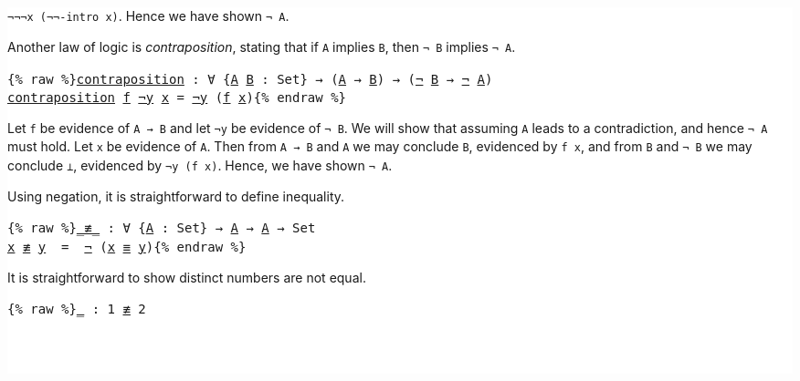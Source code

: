 `¬¬¬x (¬¬-intro x)`.  Hence we have shown `¬ A`.

Another law of logic is *contraposition*,
stating that if `A` implies `B`, then `¬ B` implies `¬ A`.
<pre class="Agda">{% raw %}<a id="contraposition"></a><a id="3177" href="{% endraw %}{{ site.baseurl }}{% link out/plfa/Negation.md %}{% raw %}#3177" class="Function">contraposition</a> <a id="3192" class="Symbol">:</a> <a id="3194" class="Symbol">∀</a> <a id="3196" class="Symbol">{</a><a id="3197" href="{% endraw %}{{ site.baseurl }}{% link out/plfa/Negation.md %}{% raw %}#3197" class="Bound">A</a> <a id="3199" href="{% endraw %}{{ site.baseurl }}{% link out/plfa/Negation.md %}{% raw %}#3199" class="Bound">B</a> <a id="3201" class="Symbol">:</a> <a id="3203" class="PrimitiveType">Set</a><a id="3206" class="Symbol">}</a> <a id="3208" class="Symbol">→</a> <a id="3210" class="Symbol">(</a><a id="3211" href="{% endraw %}{{ site.baseurl }}{% link out/plfa/Negation.md %}{% raw %}#3197" class="Bound">A</a> <a id="3213" class="Symbol">→</a> <a id="3215" href="{% endraw %}{{ site.baseurl }}{% link out/plfa/Negation.md %}{% raw %}#3199" class="Bound">B</a><a id="3216" class="Symbol">)</a> <a id="3218" class="Symbol">→</a> <a id="3220" class="Symbol">(</a><a id="3221" href="{% endraw %}{{ site.baseurl }}{% link out/plfa/Negation.md %}{% raw %}#846" class="Function Operator">¬</a> <a id="3223" href="{% endraw %}{{ site.baseurl }}{% link out/plfa/Negation.md %}{% raw %}#3199" class="Bound">B</a> <a id="3225" class="Symbol">→</a> <a id="3227" href="{% endraw %}{{ site.baseurl }}{% link out/plfa/Negation.md %}{% raw %}#846" class="Function Operator">¬</a> <a id="3229" href="{% endraw %}{{ site.baseurl }}{% link out/plfa/Negation.md %}{% raw %}#3197" class="Bound">A</a><a id="3230" class="Symbol">)</a>
<a id="3232" href="{% endraw %}{{ site.baseurl }}{% link out/plfa/Negation.md %}{% raw %}#3177" class="Function">contraposition</a> <a id="3247" href="{% endraw %}{{ site.baseurl }}{% link out/plfa/Negation.md %}{% raw %}#3247" class="Bound">f</a> <a id="3249" href="{% endraw %}{{ site.baseurl }}{% link out/plfa/Negation.md %}{% raw %}#3249" class="Bound">¬y</a> <a id="3252" href="{% endraw %}{{ site.baseurl }}{% link out/plfa/Negation.md %}{% raw %}#3252" class="Bound">x</a> <a id="3254" class="Symbol">=</a> <a id="3256" href="{% endraw %}{{ site.baseurl }}{% link out/plfa/Negation.md %}{% raw %}#3249" class="Bound">¬y</a> <a id="3259" class="Symbol">(</a><a id="3260" href="{% endraw %}{{ site.baseurl }}{% link out/plfa/Negation.md %}{% raw %}#3247" class="Bound">f</a> <a id="3262" href="{% endraw %}{{ site.baseurl }}{% link out/plfa/Negation.md %}{% raw %}#3252" class="Bound">x</a><a id="3263" class="Symbol">)</a>{% endraw %}</pre>
Let `f` be evidence of `A → B` and let `¬y` be evidence of `¬ B`.  We
will show that assuming `A` leads to a contradiction, and hence
`¬ A` must hold. Let `x` be evidence of `A`.  Then from `A → B` and
`A` we may conclude `B`, evidenced by `f x`, and from `B` and `¬ B`
we may conclude `⊥`, evidenced by `¬y (f x)`.  Hence, we have shown
`¬ A`.

Using negation, it is straightforward to define inequality.
<pre class="Agda">{% raw %}<a id="_≢_"></a><a id="3695" href="{% endraw %}{{ site.baseurl }}{% link out/plfa/Negation.md %}{% raw %}#3695" class="Function Operator">_≢_</a> <a id="3699" class="Symbol">:</a> <a id="3701" class="Symbol">∀</a> <a id="3703" class="Symbol">{</a><a id="3704" href="{% endraw %}{{ site.baseurl }}{% link out/plfa/Negation.md %}{% raw %}#3704" class="Bound">A</a> <a id="3706" class="Symbol">:</a> <a id="3708" class="PrimitiveType">Set</a><a id="3711" class="Symbol">}</a> <a id="3713" class="Symbol">→</a> <a id="3715" href="{% endraw %}{{ site.baseurl }}{% link out/plfa/Negation.md %}{% raw %}#3704" class="Bound">A</a> <a id="3717" class="Symbol">→</a> <a id="3719" href="{% endraw %}{{ site.baseurl }}{% link out/plfa/Negation.md %}{% raw %}#3704" class="Bound">A</a> <a id="3721" class="Symbol">→</a> <a id="3723" class="PrimitiveType">Set</a>
<a id="3727" href="{% endraw %}{{ site.baseurl }}{% link out/plfa/Negation.md %}{% raw %}#3727" class="Bound">x</a> <a id="3729" href="{% endraw %}{{ site.baseurl }}{% link out/plfa/Negation.md %}{% raw %}#3695" class="Function Operator">≢</a> <a id="3731" href="{% endraw %}{{ site.baseurl }}{% link out/plfa/Negation.md %}{% raw %}#3731" class="Bound">y</a>  <a id="3734" class="Symbol">=</a>  <a id="3737" href="{% endraw %}{{ site.baseurl }}{% link out/plfa/Negation.md %}{% raw %}#846" class="Function Operator">¬</a> <a id="3739" class="Symbol">(</a><a id="3740" href="{% endraw %}{{ site.baseurl }}{% link out/plfa/Negation.md %}{% raw %}#3727" class="Bound">x</a> <a id="3742" href="https://agda.github.io/agda-stdlib/Agda.Builtin.Equality.html#83" class="Datatype Operator">≡</a> <a id="3744" href="{% endraw %}{{ site.baseurl }}{% link out/plfa/Negation.md %}{% raw %}#3731" class="Bound">y</a><a id="3745" class="Symbol">)</a>{% endraw %}</pre>
It is straightforward to show distinct numbers are not equal.
<pre class="Agda">{% raw %}<a id="3833" href="{% endraw %}{{ site.baseurl }}{% link out/plfa/Negation.md %}{% raw %}#3833" class="Function">_</a> <a id="3835" class="Symbol">:</a> <a id="3837" class="Number">1</a> <a id="3839" href="{% endraw %}{{ site.baseurl }}{% link out/plfa/Negation.md %}{% raw %}#3695" class="Function Operator">≢</a> <a id="3841" class="Number">2</a>